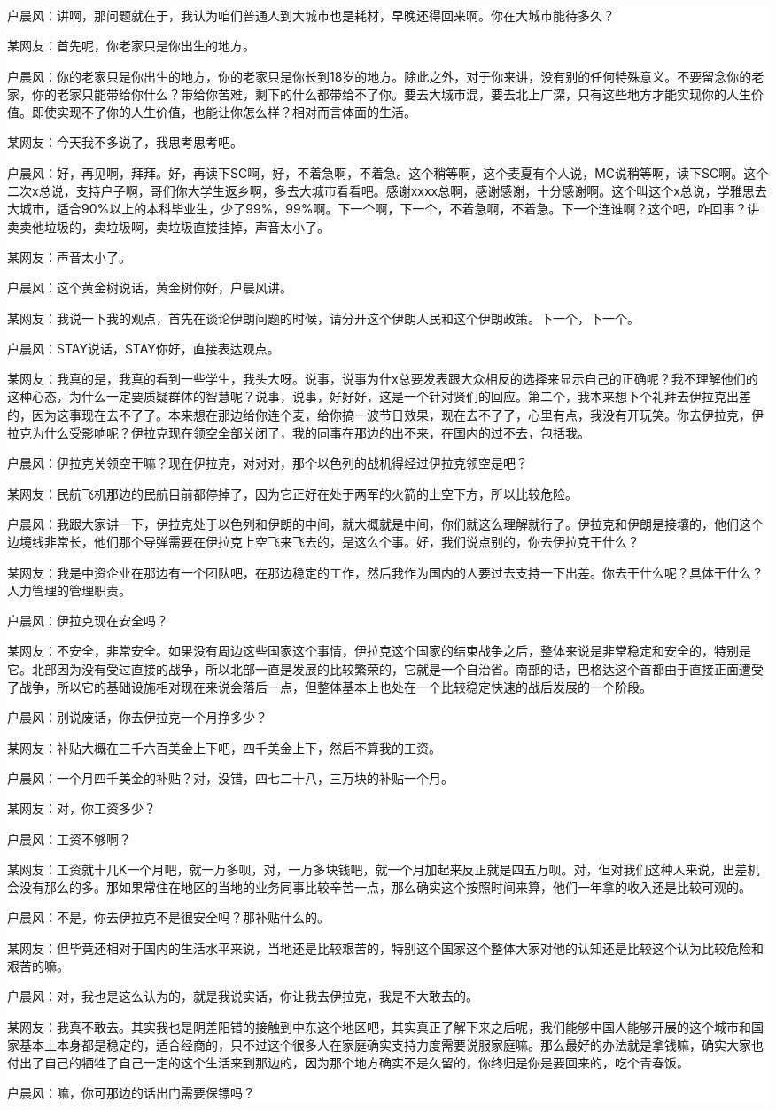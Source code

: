 户晨风：讲啊，那问题就在于，我认为咱们普通人到大城市也是耗材，早晚还得回来啊。你在大城市能待多久？

某网友：首先呢，你老家只是你出生的地方。

户晨风：你的老家只是你出生的地方，你的老家只是你长到18岁的地方。除此之外，对于你来讲，没有别的任何特殊意义。不要留念你的老家，你的老家只能带给你什么？带给你苦难，剩下的什么都带给不了你。要去大城市混，要去北上广深，只有这些地方才能实现你的人生价值。即使实现不了你的人生价值，也能让你怎么样？相对而言体面的生活。

某网友：今天我不多说了，我思考思考吧。

户晨风：好，再见啊，拜拜。好，再读下SC啊，好，不着急啊，不着急。这个稍等啊，这个麦夏有个人说，MC说稍等啊，读下SC啊。这个二次x总说，支持户子啊，哥们你大学生返乡啊，多去大城市看看吧。感谢xxxx总啊，感谢感谢，十分感谢啊。这个叫这个x总说，学雅思去大城市，适合90%以上的本科毕业生，少了99%，99%啊。下一个啊，下一个，不着急啊，不着急。下一个连谁啊？这个吧，咋回事？讲卖卖他垃圾的，卖垃圾啊，卖垃圾直接挂掉，声音太小了。

某网友：声音太小了。

户晨风：这个黄金树说话，黄金树你好，户晨风讲。

某网友：我说一下我的观点，首先在谈论伊朗问题的时候，请分开这个伊朗人民和这个伊朗政策。下一个，下一个。

户晨风：STAY说话，STAY你好，直接表达观点。

某网友：我真的是，我真的看到一些学生，我头大呀。说事，说事为什x总要发表跟大众相反的选择来显示自己的正确呢？我不理解他们的这种心态，为什么一定要质疑群体的智慧呢？说事，说事，好好好，这是一个针对贤们的回应。第二个，我本来想下个礼拜去伊拉克出差的，因为这事现在去不了了。本来想在那边给你连个麦，给你搞一波节日效果，现在去不了了，心里有点，我没有开玩笑。你去伊拉克，伊拉克为什么受影响呢？伊拉克现在领空全部关闭了，我的同事在那边的出不来，在国内的过不去，包括我。

户晨风：伊拉克关领空干嘛？现在伊拉克，对对对，那个以色列的战机得经过伊拉克领空是吧？

某网友：民航飞机那边的民航目前都停掉了，因为它正好在处于两军的火箭的上空下方，所以比较危险。

户晨风：我跟大家讲一下，伊拉克处于以色列和伊朗的中间，就大概就是中间，你们就这么理解就行了。伊拉克和伊朗是接壤的，他们这个边境线非常长，他们那个导弹需要在伊拉克上空飞来飞去的，是这么个事。好，我们说点别的，你去伊拉克干什么？

某网友：我是中资企业在那边有一个团队吧，在那边稳定的工作，然后我作为国内的人要过去支持一下出差。你去干什么呢？具体干什么？人力管理的管理职责。

户晨风：伊拉克现在安全吗？

某网友：不安全，非常安全。如果没有周边这些国家这个事情，伊拉克这个国家的结束战争之后，整体来说是非常稳定和安全的，特别是它。北部因为没有受过直接的战争，所以北部一直是发展的比较繁荣的，它就是一个自治省。南部的话，巴格达这个首都由于直接正面遭受了战争，所以它的基础设施相对现在来说会落后一点，但整体基本上也处在一个比较稳定快速的战后发展的一个阶段。

户晨风：别说废话，你去伊拉克一个月挣多少？

某网友：补贴大概在三千六百美金上下吧，四千美金上下，然后不算我的工资。

户晨风：一个月四千美金的补贴？对，没错，四七二十八，三万块的补贴一个月。

某网友：对，你工资多少？

户晨风：工资不够啊？

某网友：工资就十几K一个月吧，就一万多呗，对，一万多块钱吧，就一个月加起来反正就是四五万呗。对，但对我们这种人来说，出差机会没有那么的多。那如果常住在地区的当地的业务同事比较辛苦一点，那么确实这个按照时间来算，他们一年拿的收入还是比较可观的。

户晨风：不是，你去伊拉克不是很安全吗？那补贴什么的。

某网友：但毕竟还相对于国内的生活水平来说，当地还是比较艰苦的，特别这个国家这个整体大家对他的认知还是比较这个认为比较危险和艰苦的嘛。

户晨风：对，我也是这么认为的，就是我说实话，你让我去伊拉克，我是不大敢去的。

某网友：我真不敢去。其实我也是阴差阳错的接触到中东这个地区吧，其实真正了解下来之后呢，我们能够中国人能够开展的这个城市和国家基本上本身都是稳定的，适合经商的，只不过这个很多人在家庭确实支持力度需要说服家庭嘛。那么最好的办法就是拿钱嘛，确实大家也付出了自己的牺牲了自己一定的这个生活来到那边的，因为那个地方确实不是久留的，你终归是你是要回来的，吃个青春饭。

户晨风：嘛，你可那边的话出门需要保镖吗？
